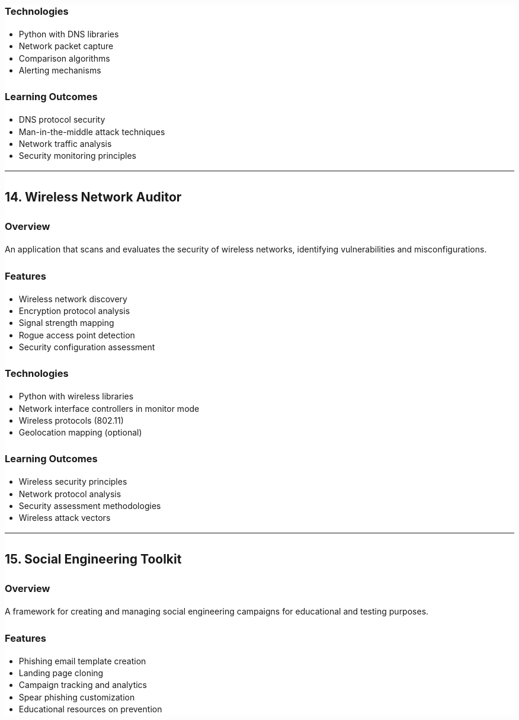 ### Technologies
- Python with DNS libraries
- Network packet capture
- Comparison algorithms
- Alerting mechanisms

### Learning Outcomes
- DNS protocol security
- Man-in-the-middle attack techniques
- Network traffic analysis
- Security monitoring principles

---

## 14. Wireless Network Auditor

### Overview
An application that scans and evaluates the security of wireless networks, identifying vulnerabilities and misconfigurations.

### Features
- Wireless network discovery
- Encryption protocol analysis
- Signal strength mapping
- Rogue access point detection
- Security configuration assessment

### Technologies
- Python with wireless libraries
- Network interface controllers in monitor mode
- Wireless protocols (802.11)
- Geolocation mapping (optional)

### Learning Outcomes
- Wireless security principles
- Network protocol analysis
- Security assessment methodologies
- Wireless attack vectors

---

## 15. Social Engineering Toolkit

### Overview
A framework for creating and managing social engineering campaigns for educational and testing purposes.

### Features
- Phishing email template creation
- Landing page cloning
- Campaign tracking and analytics
- Spear phishing customization
- Educational resources on prevention
